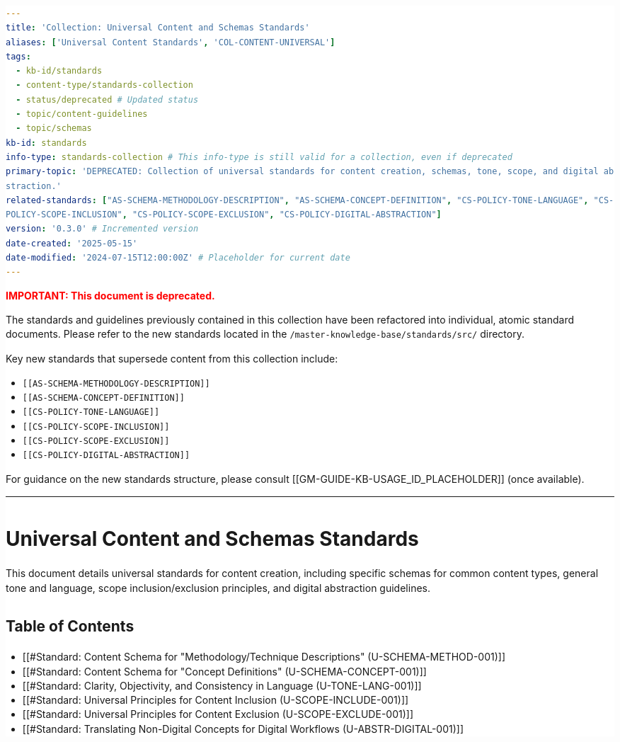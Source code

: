```yaml
---
title: 'Collection: Universal Content and Schemas Standards'
aliases: ['Universal Content Standards', 'COL-CONTENT-UNIVERSAL']
tags:
  - kb-id/standards
  - content-type/standards-collection
  - status/deprecated # Updated status
  - topic/content-guidelines
  - topic/schemas
kb-id: standards
info-type: standards-collection # This info-type is still valid for a collection, even if deprecated
primary-topic: 'DEPRECATED: Collection of universal standards for content creation, schemas, tone, scope, and digital abstraction.'
related-standards: ["AS-SCHEMA-METHODOLOGY-DESCRIPTION", "AS-SCHEMA-CONCEPT-DEFINITION", "CS-POLICY-TONE-LANGUAGE", "CS-POLICY-SCOPE-INCLUSION", "CS-POLICY-SCOPE-EXCLUSION", "CS-POLICY-DIGITAL-ABSTRACTION"]
version: '0.3.0' # Incremented version
date-created: '2025-05-15'
date-modified: '2024-07-15T12:00:00Z' # Placeholder for current date
---
```


**<font color="red">IMPORTANT: This document is deprecated.</font>**

The standards and guidelines previously contained in this collection have been refactored into individual, atomic standard documents. Please refer to the new standards located in the `/master-knowledge-base/standards/src/` directory.

Key new standards that supersede content from this collection include:
*   `[[AS-SCHEMA-METHODOLOGY-DESCRIPTION]]`
*   `[[AS-SCHEMA-CONCEPT-DEFINITION]]`
*   `[[CS-POLICY-TONE-LANGUAGE]]`
*   `[[CS-POLICY-SCOPE-INCLUSION]]`
*   `[[CS-POLICY-SCOPE-EXCLUSION]]`
*   `[[CS-POLICY-DIGITAL-ABSTRACTION]]`

For guidance on the new standards structure, please consult [[GM-GUIDE-KB-USAGE_ID_PLACEHOLDER]] (once available).

---

# Universal Content and Schemas Standards

This document details universal standards for content creation, including specific schemas for common content types, general tone and language, scope inclusion/exclusion principles, and digital abstraction guidelines.

## Table of Contents

- [[#Standard: Content Schema for "Methodology/Technique Descriptions" (U-SCHEMA-METHOD-001)]]
- [[#Standard: Content Schema for "Concept Definitions" (U-SCHEMA-CONCEPT-001)]]
- [[#Standard: Clarity, Objectivity, and Consistency in Language (U-TONE-LANG-001)]]
- [[#Standard: Universal Principles for Content Inclusion (U-SCOPE-INCLUDE-001)]]
- [[#Standard: Universal Principles for Content Exclusion (U-SCOPE-EXCLUDE-001)]]
- [[#Standard: Translating Non-Digital Concepts for Digital Workflows (U-ABSTR-DIGITAL-001)]]
